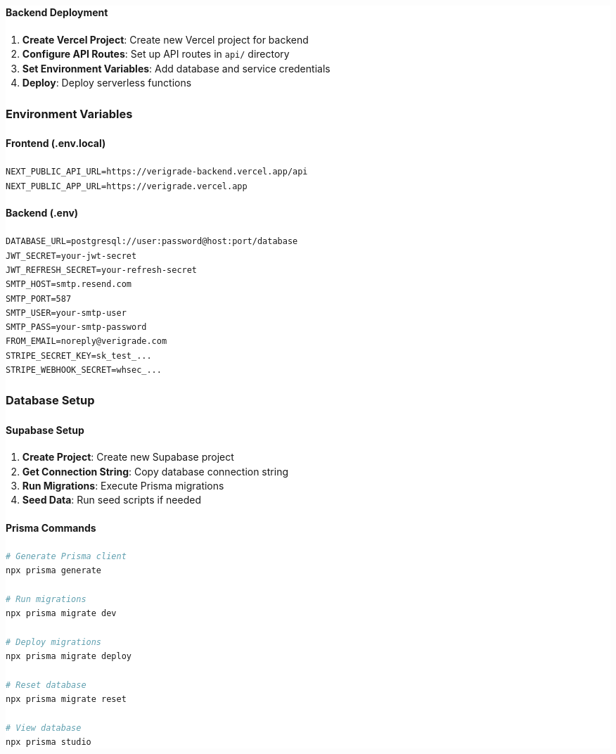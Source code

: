 #### Backend Deployment
1. **Create Vercel Project**: Create new Vercel project for backend
2. **Configure API Routes**: Set up API routes in `api/` directory
3. **Set Environment Variables**: Add database and service credentials
4. **Deploy**: Deploy serverless functions

### Environment Variables

#### Frontend (.env.local)
```env
NEXT_PUBLIC_API_URL=https://verigrade-backend.vercel.app/api
NEXT_PUBLIC_APP_URL=https://verigrade.vercel.app
```

#### Backend (.env)
```env
DATABASE_URL=postgresql://user:password@host:port/database
JWT_SECRET=your-jwt-secret
JWT_REFRESH_SECRET=your-refresh-secret
SMTP_HOST=smtp.resend.com
SMTP_PORT=587
SMTP_USER=your-smtp-user
SMTP_PASS=your-smtp-password
FROM_EMAIL=noreply@verigrade.com
STRIPE_SECRET_KEY=sk_test_...
STRIPE_WEBHOOK_SECRET=whsec_...
```

### Database Setup

#### Supabase Setup
1. **Create Project**: Create new Supabase project
2. **Get Connection String**: Copy database connection string
3. **Run Migrations**: Execute Prisma migrations
4. **Seed Data**: Run seed scripts if needed

#### Prisma Commands
```bash
# Generate Prisma client
npx prisma generate

# Run migrations
npx prisma migrate dev

# Deploy migrations
npx prisma migrate deploy

# Reset database
npx prisma migrate reset

# View database
npx prisma studio
```
